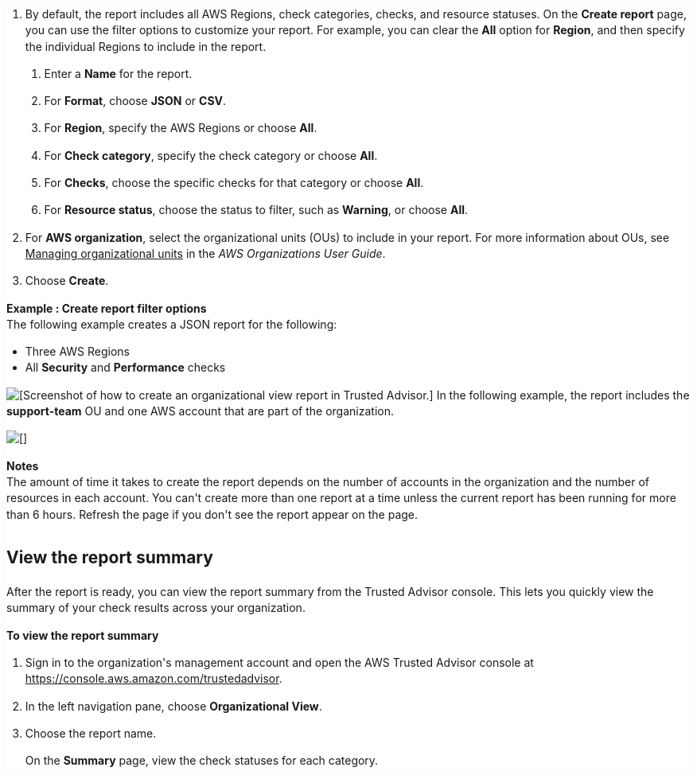 1. By default, the report includes all AWS Regions, check categories, checks, and resource statuses\. On the **Create report** page, you can use the filter options to customize your report\. For example, you can clear the **All** option for **Region**, and then specify the individual Regions to include in the report\.

   1. Enter a **Name** for the report\.

   1. For **Format**, choose **JSON** or **CSV**\.

   1. For **Region**, specify the AWS Regions or choose **All**\.

   1. For **Check category**, specify the check category or choose **All**\.

   1. For **Checks**, choose the specific checks for that category or choose **All**\.

   1. For **Resource status**, choose the status to filter, such as **Warning**, or choose **All**\.

1. For **AWS organization**, select the organizational units \(OUs\) to include in your report\. For more information about OUs, see[ Managing organizational units](https://docs.aws.amazon.com/organizations/latest/userguide/orgs_manage_ous.html) in the *AWS Organizations User Guide*\.

1. Choose **Create**\.

**Example : Create report filter options**  
The following example creates a JSON report for the following:  
+ Three AWS Regions
+ All **Security** and **Performance** checks

![\[Screenshot of how to create an organizational view report in Trusted Advisor.\]](http://docs.aws.amazon.com/awssupport/latest/user/images/organizational-view-create-report-filters.png)
In the following example, the report includes the **support\-team** OU and one AWS account that are part of the organization\.

![\[\]](http://docs.aws.amazon.com/awssupport/latest/user/images/organizational-units-reports-example.png)

**Notes**  
The amount of time it takes to create the report depends on the number of accounts in the organization and the number of resources in each account\. 
You can't create more than one report at a time unless the current report has been running for more than 6 hours\.
Refresh the page if you don't see the report appear on the page\.

## View the report summary<a name="view-organizational-reports"></a>

After the report is ready, you can view the report summary from the Trusted Advisor console\. This lets you quickly view the summary of your check results across your organization\.

**To view the report summary**

1. Sign in to the organization's management account and open the AWS Trusted Advisor console at [https://console\.aws\.amazon\.com/trustedadvisor](https://console.aws.amazon.com/trustedadvisor/)\.

1. In the left navigation pane, choose **Organizational View**\.

1. Choose the report name\.

   On the **Summary** page, view the check statuses for each category\.
